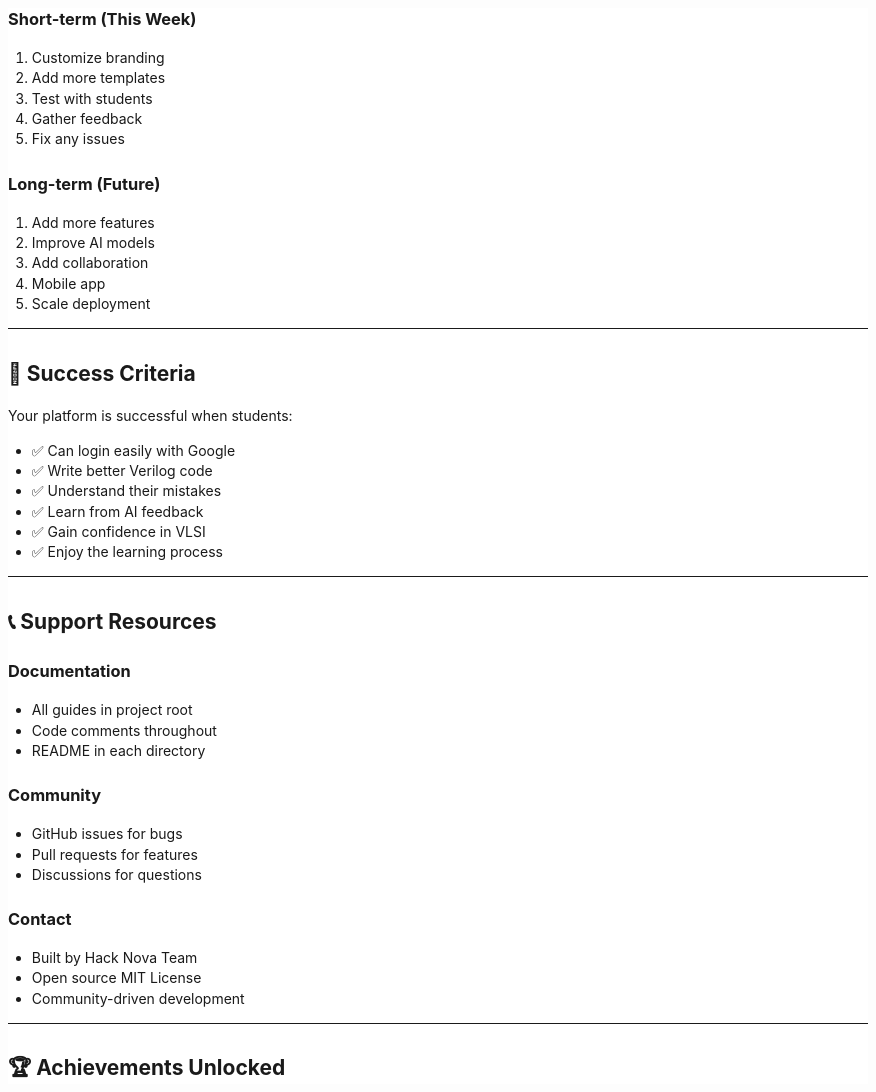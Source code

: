 ### Short-term (This Week)
1. Customize branding
2. Add more templates
3. Test with students
4. Gather feedback
5. Fix any issues

### Long-term (Future)
1. Add more features
2. Improve AI models
3. Add collaboration
4. Mobile app
5. Scale deployment

---

## 🎉 Success Criteria

Your platform is successful when students:
- ✅ Can login easily with Google
- ✅ Write better Verilog code
- ✅ Understand their mistakes
- ✅ Learn from AI feedback
- ✅ Gain confidence in VLSI
- ✅ Enjoy the learning process

---

## 📞 Support Resources

### Documentation
- All guides in project root
- Code comments throughout
- README in each directory

### Community
- GitHub issues for bugs
- Pull requests for features
- Discussions for questions

### Contact
- Built by Hack Nova Team
- Open source MIT License
- Community-driven development

---

## 🏆 Achievements Unlocked
